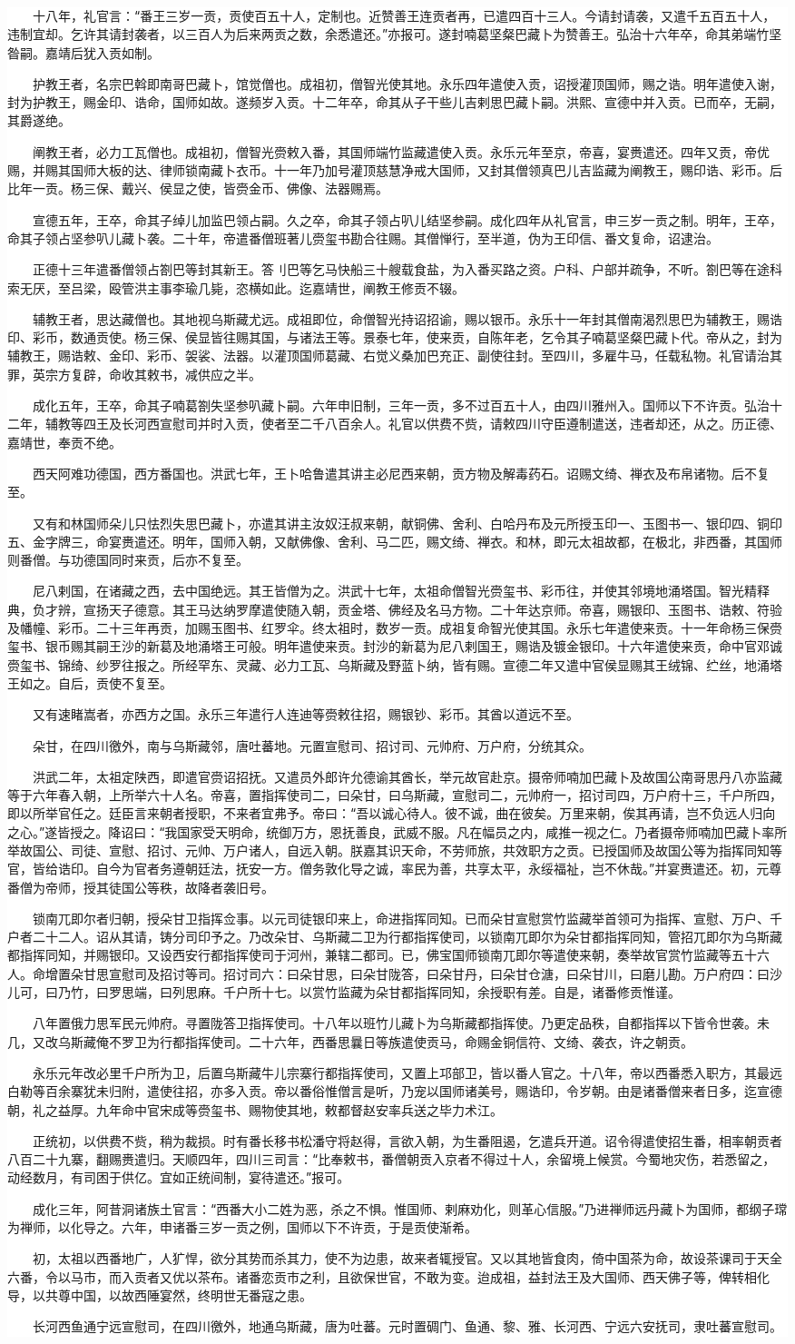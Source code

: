 　　十八年，礼官言：“番王三岁一贡，贡使百五十人，定制也。近赞善王连贡者再，已遣四百十三人。今请封请袭，又遣千五百五十人，违制宜却。乞许其请封袭者，以三百人为后来两贡之数，余悉遣还。”亦报可。遂封喃葛坚粲巴藏卜为赞善王。弘治十六年卒，命其弟端竹坚昝嗣。嘉靖后犹入贡如制。

　　护教王者，名宗巴斡即南哥巴藏卜，馆觉僧也。成祖初，僧智光使其地。永乐四年遣使入贡，诏授灌顶国师，赐之诰。明年遣使入谢，封为护教王，赐金印、诰命，国师如故。遂频岁入贡。十二年卒，命其从子干些儿吉剌思巴藏卜嗣。洪熙、宣德中并入贡。已而卒，无嗣，其爵遂绝。

　　阐教王者，必力工瓦僧也。成祖初，僧智光赍敕入番，其国师端竹监藏遣使入贡。永乐元年至京，帝喜，宴赉遣还。四年又贡，帝优赐，并赐其国师大板的达、律师锁南藏卜衣币。十一年乃加号灌顶慈慧净戒大国师，又封其僧领真巴儿吉监藏为阐教王，赐印诰、彩币。后比年一贡。杨三保、戴兴、侯显之使，皆赍金币、佛像、法器赐焉。

　　宣德五年，王卒，命其子绰儿加监巴领占嗣。久之卒，命其子领占叭儿结坚参嗣。成化四年从礼官言，申三岁一贡之制。明年，王卒，命其子领占坚参叭儿藏卜袭。二十年，帝遣番僧班著儿赍玺书勘合往赐。其僧惮行，至半道，伪为王印信、番文复命，诏逮治。

　　正德十三年遣番僧领占劄巴等封其新王。答刂巴等乞马快船三十艘载食盐，为入番买路之资。户科、户部并疏争，不听。劄巴等在途科索无厌，至吕梁，殴管洪主事李瑜几毙，恣横如此。迄嘉靖世，阐教王修贡不辍。

　　辅教王者，思达藏僧也。其地视乌斯藏尤远。成祖即位，命僧智光持诏招谕，赐以银币。永乐十一年封其僧南渴烈思巴为辅教王，赐诰印、彩币，数通贡使。杨三保、侯显皆往赐其国，与诸法王等。景泰七年，使来贡，自陈年老，乞令其子喃葛坚粲巴藏卜代。帝从之，封为辅教王，赐诰敕、金印、彩币、袈裟、法器。以灌顶国师葛藏、右觉义桑加巴充正、副使往封。至四川，多雇牛马，任载私物。礼官请治其罪，英宗方复辟，命收其敕书，减供应之半。

　　成化五年，王卒，命其子喃葛劄失坚参叭藏卜嗣。六年申旧制，三年一贡，多不过百五十人，由四川雅州入。国师以下不许贡。弘治十二年，辅教等四王及长河西宣慰司并时入贡，使者至二千八百余人。礼官以供费不赀，请敕四川守臣遵制遣送，违者却还，从之。历正德、嘉靖世，奉贡不绝。

　　西天阿难功德国，西方番国也。洪武七年，王卜哈鲁遣其讲主必尼西来朝，贡方物及解毒药石。诏赐文绮、禅衣及布帛诸物。后不复至。

　　又有和林国师朵儿只怯烈失思巴藏卜，亦遣其讲主汝奴汪叔来朝，献铜佛、舍利、白哈丹布及元所授玉印一、玉图书一、银印四、铜印五、金字牌三，命宴赉遣还。明年，国师入朝，又献佛像、舍利、马二匹，赐文绮、禅衣。和林，即元太祖故都，在极北，非西番，其国师则番僧。与功德国同时来贡，后亦不复至。

　　尼八剌国，在诸藏之西，去中国绝远。其王皆僧为之。洪武十七年，太祖命僧智光赍玺书、彩币往，并使其邻境地涌塔国。智光精释典，负才辨，宣扬天子德意。其王马达纳罗摩遣使随入朝，贡金塔、佛经及名马方物。二十年达京师。帝喜，赐银印、玉图书、诰敕、符验及幡幢、彩币。二十三年再贡，加赐玉图书、红罗伞。终太祖时，数岁一贡。成祖复命智光使其国。永乐七年遣使来贡。十一年命杨三保赍玺书、银币赐其嗣王沙的新葛及地涌塔王可般。明年遣使来贡。封沙的新葛为尼八剌国王，赐诰及镀金银印。十六年遣使来贡，命中官邓诚赍玺书、锦绮、纱罗往报之。所经罕东、灵藏、必力工瓦、乌斯藏及野蓝卜纳，皆有赐。宣德二年又遣中官侯显赐其王绒锦、纻丝，地涌塔王如之。自后，贡使不复至。

　　又有速睹嵩者，亦西方之国。永乐三年遣行人连迪等赍敕往招，赐银钞、彩币。其酋以道远不至。

　　朵甘，在四川徼外，南与乌斯藏邻，唐吐蕃地。元置宣慰司、招讨司、元帅府、万户府，分统其众。

　　洪武二年，太祖定陕西，即遣官赍诏招抚。又遣员外郎许允德谕其酋长，举元故官赴京。摄帝师喃加巴藏卜及故国公南哥思丹八亦监藏等于六年春入朝，上所举六十人名。帝喜，置指挥使司二，曰朵甘，曰乌斯藏，宣慰司二，元帅府一，招讨司四，万户府十三，千户所四，即以所举官任之。廷臣言来朝者授职，不来者宜弗予。帝曰：“吾以诚心待人。彼不诚，曲在彼矣。万里来朝，俟其再请，岂不负远人归向之心。”遂皆授之。降诏曰：“我国家受天明命，统御万方，恩抚善良，武威不服。凡在幅员之内，咸推一视之仁。乃者摄帝师喃加巴藏卜率所举故国公、司徒、宣慰、招讨、元帅、万户诸人，自远入朝。朕嘉其识天命，不劳师旅，共效职方之贡。已授国师及故国公等为指挥同知等官，皆给诰印。自今为官者务遵朝廷法，抚安一方。僧务敦化导之诚，率民为善，共享太平，永绥福祉，岂不休哉。”并宴赉遣还。初，元尊番僧为帝师，授其徒国公等秩，故降者袭旧号。

　　锁南兀即尔者归朝，授朵甘卫指挥佥事。以元司徒银印来上，命进指挥同知。已而朵甘宣慰赏竹监藏举首领可为指挥、宣慰、万户、千户者二十二人。诏从其请，铸分司印予之。乃改朵甘、乌斯藏二卫为行都指挥使司，以锁南兀即尔为朵甘都指挥同知，管招兀即尔为乌斯藏都指挥同知，并赐银印。又设西安行都指挥使司于河州，兼辖二都司。已，佛宝国师锁南兀即尔等遣使来朝，奏举故官赏竹监藏等五十六人。命增置朵甘思宣慰司及招讨等司。招讨司六：曰朵甘思，曰朵甘陇答，曰朵甘丹，曰朵甘仓溏，曰朵甘川，曰磨儿勘。万户府四：曰沙儿可，曰乃竹，曰罗思端，曰列思麻。千户所十七。以赏竹监藏为朵甘都指挥同知，余授职有差。自是，诸番修贡惟谨。

　　八年置俄力思军民元帅府。寻置陇答卫指挥使司。十八年以班竹儿藏卜为乌斯藏都指挥使。乃更定品秩，自都指挥以下皆令世袭。未几，又改乌斯藏俺不罗卫为行都指挥使司。二十六年，西番思曩日等族遣使贡马，命赐金铜信符、文绮、袭衣，许之朝贡。

　　永乐元年改必里千户所为卫，后置乌斯藏牛儿宗寨行都指挥使司，又置上邛部卫，皆以番人官之。十八年，帝以西番悉入职方，其最远白勒等百余寨犹未归附，遣使往招，亦多入贡。帝以番俗惟僧言是听，乃宠以国师诸美号，赐诰印，令岁朝。由是诸番僧来者日多，迄宣德朝，礼之益厚。九年命中官宋成等赍玺书、赐物使其地，敕都督赵安率兵送之毕力术江。

　　正统初，以供费不赀，稍为裁损。时有番长移书松潘守将赵得，言欲入朝，为生番阻遏，乞遣兵开道。诏令得遣使招生番，相率朝贡者八百二十九寨，翻赐赉遣归。天顺四年，四川三司言：“比奉敕书，番僧朝贡入京者不得过十人，余留境上候赏。今蜀地灾伤，若悉留之，动经数月，有司困于供亿。宜如正统间制，宴待遣还。”报可。

　　成化三年，阿昔洞诸族土官言：“西番大小二姓为恶，杀之不惧。惟国师、剌麻劝化，则革心信服。”乃进禅师远丹藏卜为国师，都纲子瑺为禅师，以化导之。六年，申诸番三岁一贡之例，国师以下不许贡，于是贡使渐希。

　　初，太祖以西番地广，人犷悍，欲分其势而杀其力，使不为边患，故来者辄授官。又以其地皆食肉，倚中国茶为命，故设茶课司于天全六番，令以马市，而入贡者又优以茶布。诸番恋贡市之利，且欲保世官，不敢为变。迨成祖，益封法王及大国师、西天佛子等，俾转相化导，以共尊中国，以故西陲宴然，终明世无番寇之患。

　　长河西鱼通宁远宣慰司，在四川徼外，地通乌斯藏，唐为吐蕃。元时置碉门、鱼通、黎、雅、长河西、宁远六安抚司，隶吐蕃宣慰司。
